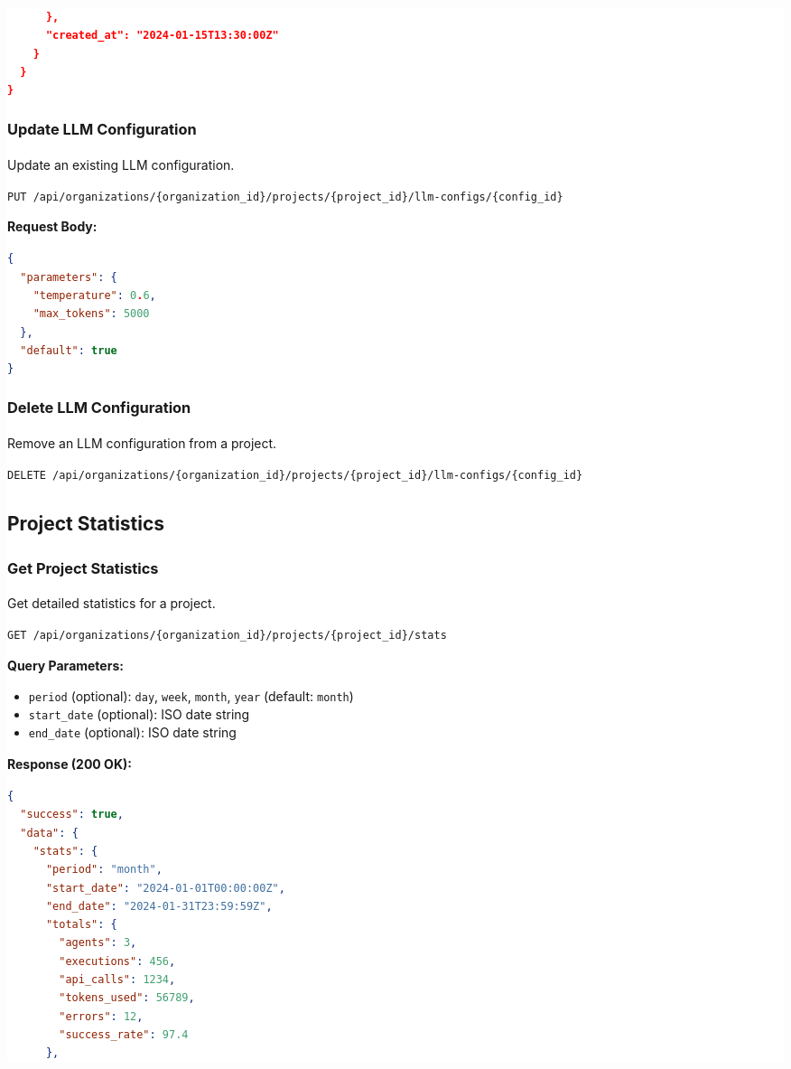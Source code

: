 ```json
      },
      "created_at": "2024-01-15T13:30:00Z"
    }
  }
}
```

### Update LLM Configuration

Update an existing LLM configuration.

```http
PUT /api/organizations/{organization_id}/projects/{project_id}/llm-configs/{config_id}
```

**Request Body:**

```json
{
  "parameters": {
    "temperature": 0.6,
    "max_tokens": 5000
  },
  "default": true
}
```

### Delete LLM Configuration

Remove an LLM configuration from a project.

```http
DELETE /api/organizations/{organization_id}/projects/{project_id}/llm-configs/{config_id}
```

## Project Statistics

### Get Project Statistics

Get detailed statistics for a project.

```http
GET /api/organizations/{organization_id}/projects/{project_id}/stats
```

**Query Parameters:**

- `period` (optional): `day`, `week`, `month`, `year` (default: `month`)
- `start_date` (optional): ISO date string
- `end_date` (optional): ISO date string

**Response (200 OK):**

```json
{
  "success": true,
  "data": {
    "stats": {
      "period": "month",
      "start_date": "2024-01-01T00:00:00Z",
      "end_date": "2024-01-31T23:59:59Z",
      "totals": {
        "agents": 3,
        "executions": 456,
        "api_calls": 1234,
        "tokens_used": 56789,
        "errors": 12,
        "success_rate": 97.4
      },
```